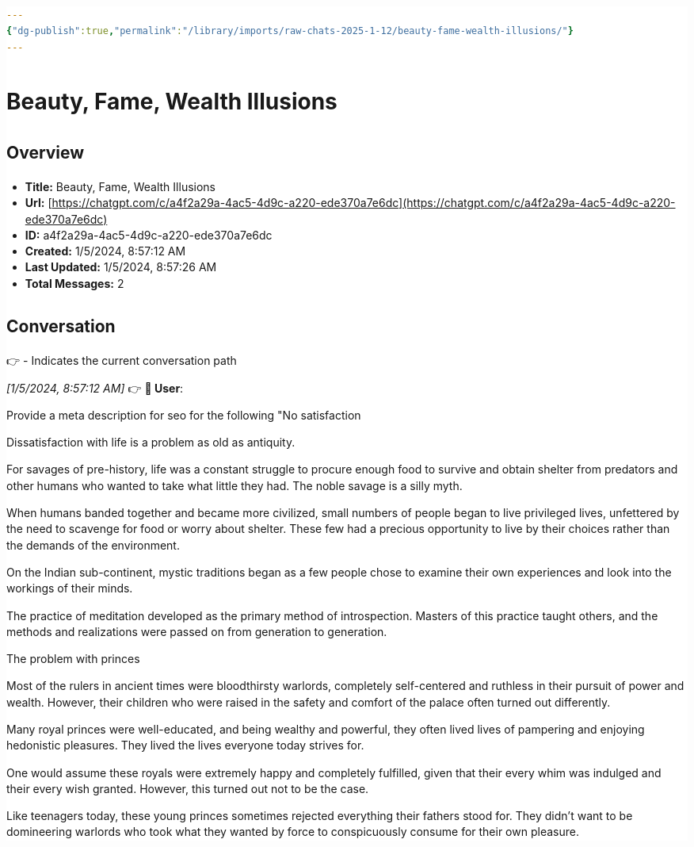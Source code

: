 ```yaml
---
{"dg-publish":true,"permalink":"/library/imports/raw-chats-2025-1-12/beauty-fame-wealth-illusions/"}
---
```


# Beauty, Fame, Wealth Illusions

## Overview
- **Title:** Beauty, Fame, Wealth Illusions
- **Url:** [https://chatgpt.com/c/a4f2a29a-4ac5-4d9c-a220-ede370a7e6dc](https://chatgpt.com/c/a4f2a29a-4ac5-4d9c-a220-ede370a7e6dc)
- **ID:** a4f2a29a-4ac5-4d9c-a220-ede370a7e6dc
- **Created:** 1/5/2024, 8:57:12 AM
- **Last Updated:** 1/5/2024, 8:57:26 AM
- **Total Messages:** 2

## Conversation
👉 - Indicates the current conversation path

<i>[1/5/2024, 8:57:12 AM]</i> 👉 <b>👤 User</b>: 

Provide a meta description for seo for the following "No satisfaction

Dissatisfaction with life is a problem as old as antiquity. 

For savages of pre-history, life was a constant struggle to procure enough food to survive and obtain shelter from predators and other humans who wanted to take what little they had. The noble savage is a silly myth.

When humans banded together and became more civilized, small numbers of people began to live privileged lives, unfettered by the need to scavenge for food or worry about shelter. These few had a precious opportunity to live by their choices rather than the demands of the environment.

On the Indian sub-continent, mystic traditions began as a few people chose to examine their own experiences and look into the workings of their minds. 

The practice of meditation developed as the primary method of introspection. Masters of this practice taught others, and the methods and realizations were passed on from generation to generation.

The problem with princes

Most of the rulers in ancient times were bloodthirsty warlords, completely self-centered and ruthless in their pursuit of power and wealth. However, their children who were raised in the safety and comfort of the palace often turned out differently.

Many royal princes were well-educated, and being wealthy and powerful, they often lived lives of pampering and enjoying hedonistic pleasures. They lived the lives everyone today strives for.

One would assume these royals were extremely happy and completely fulfilled, given that their every whim was indulged and their every wish granted. However, this turned out not to be the case.

Like teenagers today, these young princes sometimes rejected everything their fathers stood for. They didn’t want to be domineering warlords who took what they wanted by force to conspicuously consume for their own pleasure.
